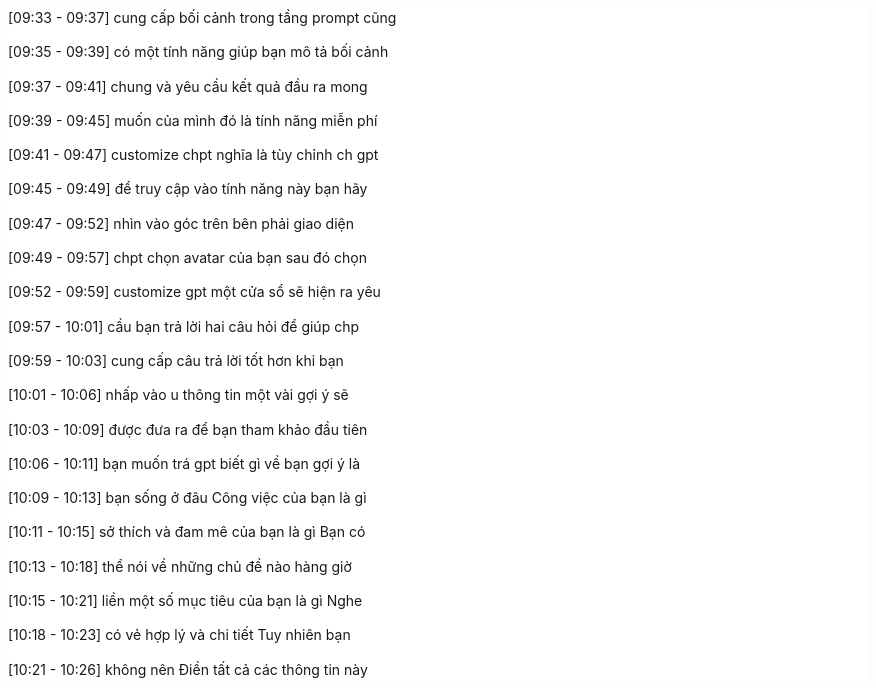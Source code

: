 [09:33 - 09:37]
cung cấp bối cảnh trong tầng prompt cũng

[09:35 - 09:39]
có một tính năng giúp bạn mô tả bối cảnh

[09:37 - 09:41]
chung và yêu cầu kết quả đầu ra mong

[09:39 - 09:45]
muốn của mình đó là tính năng miễn phí

[09:41 - 09:47]
customize chpt nghĩa là tùy chỉnh ch gpt

[09:45 - 09:49]
để truy cập vào tính năng này bạn hãy

[09:47 - 09:52]
nhìn vào góc trên bên phải giao diện

[09:49 - 09:57]
chpt chọn avatar của bạn sau đó chọn

[09:52 - 09:59]
customize gpt một cửa sổ sẽ hiện ra yêu

[09:57 - 10:01]
cầu bạn trả lời hai câu hỏi để giúp chp

[09:59 - 10:03]
cung cấp câu trả lời tốt hơn khi bạn

[10:01 - 10:06]
nhấp vào u thông tin một vài gợi ý sẽ

[10:03 - 10:09]
được đưa ra để bạn tham khảo đầu tiên

[10:06 - 10:11]
bạn muốn trá gpt biết gì về bạn gợi ý là

[10:09 - 10:13]
bạn sống ở đâu Công việc của bạn là gì

[10:11 - 10:15]
sở thích và đam mê của bạn là gì Bạn có

[10:13 - 10:18]
thể nói về những chủ đề nào hàng giờ

[10:15 - 10:21]
liền một số mục tiêu của bạn là gì Nghe

[10:18 - 10:23]
có vẻ hợp lý và chi tiết Tuy nhiên bạn

[10:21 - 10:26]
không nên Điền tất cả các thông tin này
